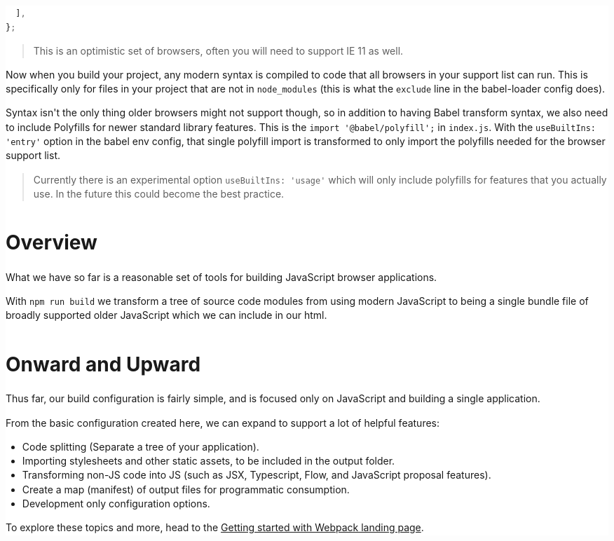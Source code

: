 ```js
  ],
};
```

> This is an optimistic set of browsers, often you will need to support IE 11 as well.

Now when you build your project, any modern syntax is compiled to code that all browsers in your support list can run. This is specifically only for files in your project that are not in `node_modules` (this is what the `exclude` line in the babel-loader config does).

Syntax isn't the only thing older browsers might not support though, so in addition to having Babel transform syntax, we also need to include Polyfills for newer standard library features. This is the `import '@babel/polyfill';` in `index.js`. With the `useBuiltIns: 'entry'` option in the babel env config, that single polyfill import is transformed to only import the polyfills needed for the browser support list.

> Currently there is an experimental option `useBuiltIns: 'usage'` which will only include polyfills for features that you actually use. In the future this could become the best practice.

# Overview

What we have so far is a reasonable set of tools for building JavaScript browser applications.

With `npm run build` we transform a tree of source code modules from using modern JavaScript to being a single bundle file of broadly supported older JavaScript which we can include in our html.

# Onward and Upward

Thus far, our build configuration is fairly simple, and is focused only on JavaScript and building a single application.

From the basic configuration created here, we can expand to support a lot of helpful features:

- Code splitting (Separate a tree of your application).
- Importing stylesheets and other static assets, to be included in the output folder.
- Transforming non-JS code into JS (such as JSX, Typescript, Flow, and JavaScript proposal features).
- Create a map (manifest) of output files for programmatic consumption.
- Development only configuration options.

To explore these topics and more, head to the [Getting started with Webpack landing page](https://github.com/samsch/webpack-guide/).
